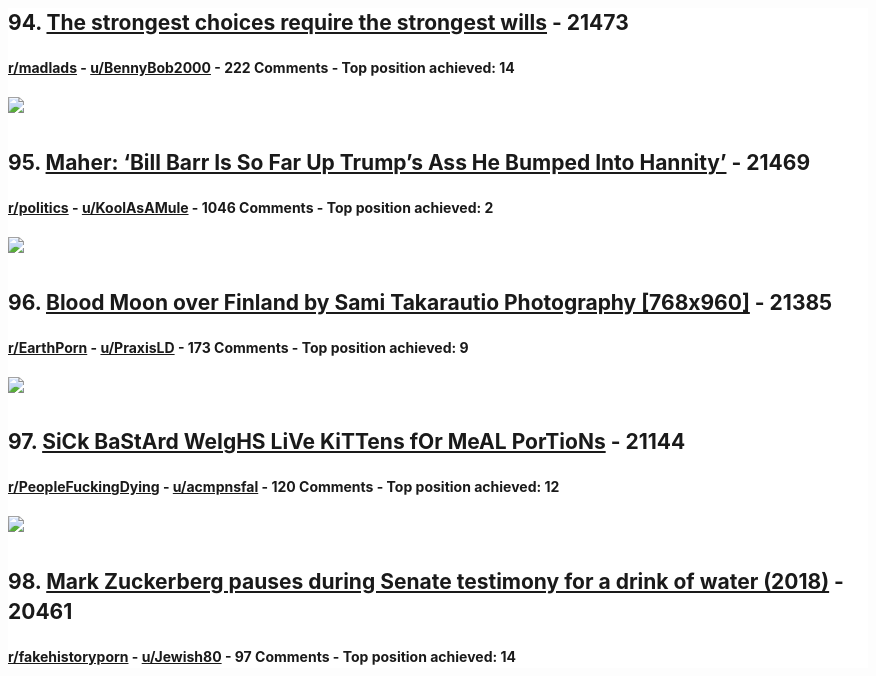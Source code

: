## 94. [The strongest choices require the strongest wills](http://reddit.com/r/madlads/comments/bkgd2a/the_strongest_choices_require_the_strongest_wills/) - 21473
#### [r/madlads](http://reddit.com/r/madlads) - [u/BennyBob2000](http://reddit.com/u/BennyBob2000) - 222 Comments - Top position achieved: 14

<a href="https://i.redd.it/u603d8jhr3w21.jpg"><img src="https://b.thumbs.redditmedia.com/df5HgM-wwuAccFpKzUypgE-xSWWrn6YwA780e_d41RI.jpg"></img></a>

## 95. [Maher: ‘Bill Barr Is So Far Up Trump’s Ass He Bumped Into Hannity’](http://reddit.com/r/politics/comments/bkmrjf/maher_bill_barr_is_so_far_up_trumps_ass_he_bumped/) - 21469
#### [r/politics](http://reddit.com/r/politics) - [u/KoolAsAMule](http://reddit.com/u/KoolAsAMule) - 1046 Comments - Top position achieved: 2

<a href="https://www.thedailybeast.com/bill-maher-bill-barr-is-so-far-up-trumps-ass-he-bumped-into-hannity"><img src="https://b.thumbs.redditmedia.com/ZmA_8Mxbz0Odfe9S8_5-Xxz8siNNTp3b0UbfMFKFRRQ.jpg"></img></a>

## 96. [Blood Moon over Finland by Sami Takarautio Photography [768x960]](http://reddit.com/r/EarthPorn/comments/bkg9o2/blood_moon_over_finland_by_sami_takarautio/) - 21385
#### [r/EarthPorn](http://reddit.com/r/EarthPorn) - [u/PraxisLD](http://reddit.com/u/PraxisLD) - 173 Comments - Top position achieved: 9

<a href="https://scontent-vie1-1.cdninstagram.com/vp/3a00f80696fe33db61d26754deea242e/5D68CE76/t51.2885-15/e35/54239262_323174088339976_9054652188152316500_n.jpg?_nc_ht=scontent-vie1-1.cdninstagram.com&amp;se=7&amp;ig_cache_key=MjAxMTE3ODU5MDI1Njc0MDA1MQ%3D%3D.2"><img src="https://b.thumbs.redditmedia.com/qSC6iuna6v2rBWQdS3d9qlNXJRUPE1BLY5Cy5v3GiKU.jpg"></img></a>

## 97. [SiCk BaStArd WeIgHS LiVe KiTTens fOr MeAL PorTioNs](http://reddit.com/r/PeopleFuckingDying/comments/bkl2l9/sick_bastard_weighs_live_kittens_for_meal_portions/) - 21144
#### [r/PeopleFuckingDying](http://reddit.com/r/PeopleFuckingDying) - [u/acmpnsfal](http://reddit.com/u/acmpnsfal) - 120 Comments - Top position achieved: 12

<a href="https://i.redd.it/z7fy6f7o37w21.jpg"><img src="https://b.thumbs.redditmedia.com/vy-01g99iDgukyJZMK1TxDzfZnKiMaIYnf4LMSmtbPI.jpg"></img></a>

## 98. [Mark Zuckerberg pauses during Senate testimony for a drink of water (2018)](http://reddit.com/r/fakehistoryporn/comments/bkn7uo/mark_zuckerberg_pauses_during_senate_testimony/) - 20461
#### [r/fakehistoryporn](http://reddit.com/r/fakehistoryporn) - [u/Jewish80](http://reddit.com/u/Jewish80) - 97 Comments - Top position achieved: 14
